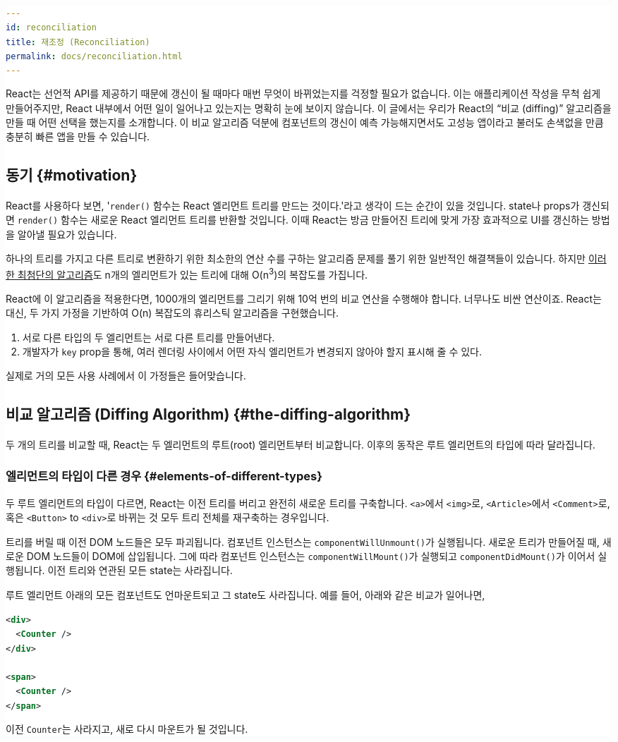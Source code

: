 ```yaml
---
id: reconciliation
title: 재조정 (Reconciliation)
permalink: docs/reconciliation.html
---
```


React는 선언적 API를 제공하기 때문에 갱신이 될 때마다 매번 무엇이 바뀌었는지를 걱정할 필요가 없습니다. 이는 애플리케이션 작성을 무척 쉽게 만들어주지만, React 내부에서 어떤 일이 일어나고 있는지는 명확히 눈에 보이지 않습니다. 이 글에서는 우리가 React의 “비교 (diffing)” 알고리즘을 만들 때 어떤 선택을 했는지를 소개합니다. 이 비교 알고리즘 덕분에 컴포넌트의 갱신이 예측 가능해지면서도 고성능 앱이라고 불러도 손색없을 만큼 충분히 빠른 앱을 만들 수 있습니다.

## 동기 {#motivation}

React를 사용하다 보면, '`render()` 함수는 React 엘리먼트 트리를 만드는 것이다.'라고 생각이 드는 순간이 있을 것입니다. state나 props가 갱신되면 `render()` 함수는 새로운 React 엘리먼트 트리를 반환할 것입니다. 이때 React는 방금 만들어진 트리에 맞게 가장 효과적으로 UI를 갱신하는 방법을 알아낼 필요가 있습니다.

하나의 트리를 가지고 다른 트리로 변환하기 위한 최소한의 연산 수를 구하는 알고리즘 문제를 풀기 위한 일반적인 해결책들이 있습니다. 하지만 [이러한 최첨단의 알고리즘](https://grfia.dlsi.ua.es/ml/algorithms/references/editsurvey_bille.pdf)도 n개의 엘리먼트가 있는 트리에 대해 O(n<sup>3</sup>)의 복잡도를 가집니다.

React에 이 알고리즘을 적용한다면, 1000개의 엘리먼트를 그리기 위해 10억 번의 비교 연산을 수행해야 합니다. 너무나도 비싼 연산이죠. React는 대신, 두 가지 가정을 기반하여 O(n) 복잡도의 휴리스틱 알고리즘을 구현했습니다.

1. 서로 다른 타입의 두 엘리먼트는 서로 다른 트리를 만들어낸다.
2. 개발자가 `key` prop을 통해, 여러 렌더링 사이에서 어떤 자식 엘리먼트가 변경되지 않아야 할지 표시해 줄 수 있다.

실제로 거의 모든 사용 사례에서 이 가정들은 들어맞습니다.

## 비교 알고리즘 (Diffing Algorithm) {#the-diffing-algorithm}

두 개의 트리를 비교할 때, React는 두 엘리먼트의 루트(root) 엘리먼트부터 비교합니다. 이후의 동작은 루트 엘리먼트의 타입에 따라 달라집니다.

### 엘리먼트의 타입이 다른 경우 {#elements-of-different-types}

두 루트 엘리먼트의 타입이 다르면, React는 이전 트리를 버리고 완전히 새로운 트리를 구축합니다. `<a>`에서 `<img>`로, `<Article>`에서 `<Comment>`로, 혹은 `<Button>` to `<div>`로 바뀌는 것 모두 트리 전체를 재구축하는 경우입니다.

트리를 버릴 때 이전 DOM 노드들은 모두 파괴됩니다. 컴포넌트 인스턴스는 `componentWillUnmount()`가 실행됩니다. 새로운 트리가 만들어질 때, 새로운 DOM 노드들이 DOM에 삽입됩니다. 그에 따라 컴포넌트 인스턴스는 `componentWillMount()`가 실행되고 `componentDidMount()`가 이어서 실행됩니다. 이전 트리와 연관된 모든 state는 사라집니다.

루트 엘리먼트 아래의 모든 컴포넌트도 언마운트되고 그 state도 사라집니다. 예를 들어, 아래와 같은 비교가 일어나면,

```xml
<div>
  <Counter />
</div>

<span>
  <Counter />
</span>
```

이전 `Counter`는 사라지고, 새로 다시 마운트가 될 것입니다.
